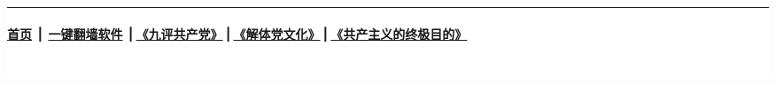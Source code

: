 
------------------------
#### [首页](https://github.com/gfw-breaker/banned-news3/blob/master/README.md) &nbsp;|&nbsp; [一键翻墙软件](https://github.com/gfw-breaker/nogfw/blob/master/README.md) &nbsp;| [《九评共产党》](https://github.com/gfw-breaker/9ping.md/blob/master/README.md#九评之一评共产党是什么) | [《解体党文化》](https://github.com/gfw-breaker/jtdwh.md/blob/master/README.md) | [《共产主义的终极目的》](https://github.com/gfw-breaker/gczydzjmd.md/blob/master/README.md)


<img src='http://gfw-breaker.win/banned-news3/pages/nf4514/n13729014.md' width='0px' height='0px'/>